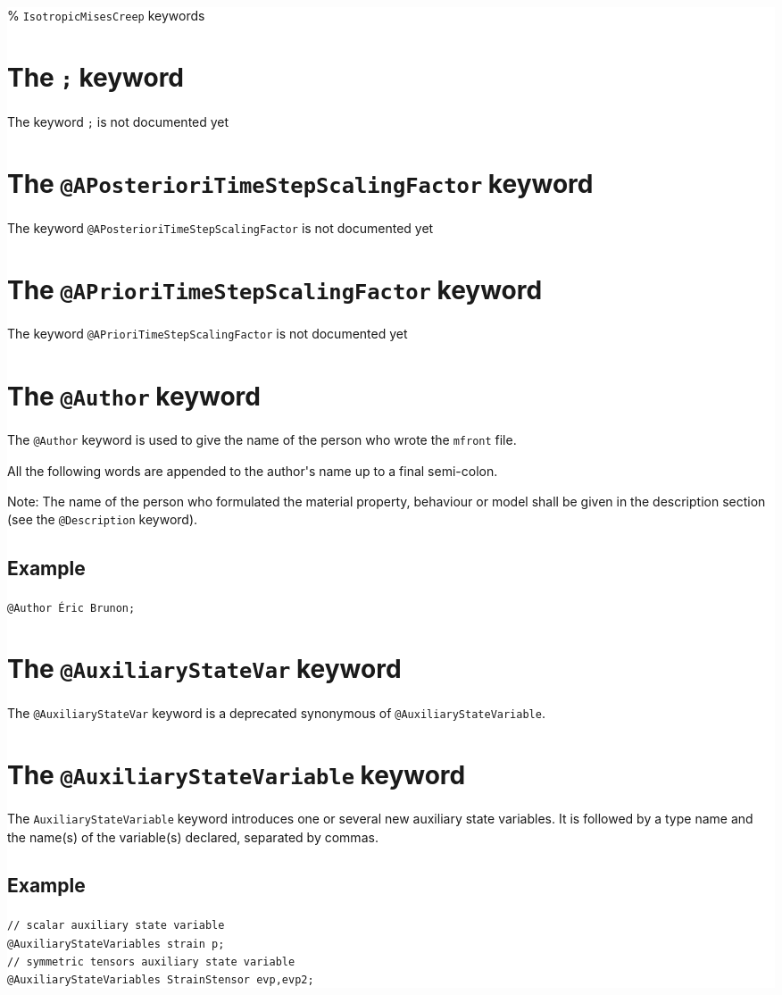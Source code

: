 % `IsotropicMisesCreep` keywords


# The `;` keyword

The keyword `;` is not documented yet

# The `@APosterioriTimeStepScalingFactor` keyword

The keyword `@APosterioriTimeStepScalingFactor` is not documented yet

# The `@APrioriTimeStepScalingFactor` keyword

The keyword `@APrioriTimeStepScalingFactor` is not documented yet

# The `@Author` keyword

The `@Author` keyword is used to give the name of the person who wrote
the `mfront` file.

All the following words are appended to the author's name up to a
final semi-colon.

Note: The name of the person who formulated the material property,
behaviour or model shall be given in the description section (see the
`@Description` keyword).

## Example

~~~~ {#Author .cpp}
@Author Éric Brunon;
~~~~



# The `@AuxiliaryStateVar` keyword

The `@AuxiliaryStateVar` keyword is a deprecated synonymous of
`@AuxiliaryStateVariable`.

# The `@AuxiliaryStateVariable` keyword

The `AuxiliaryStateVariable` keyword introduces one or several new
auxiliary state variables. It is followed by a type name and the
name(s) of the variable(s) declared, separated by commas.

## Example

~~~~{.cpp}
// scalar auxiliary state variable
@AuxiliaryStateVariables strain p;
// symmetric tensors auxiliary state variable
@AuxiliaryStateVariables StrainStensor evp,evp2;
~~~~
